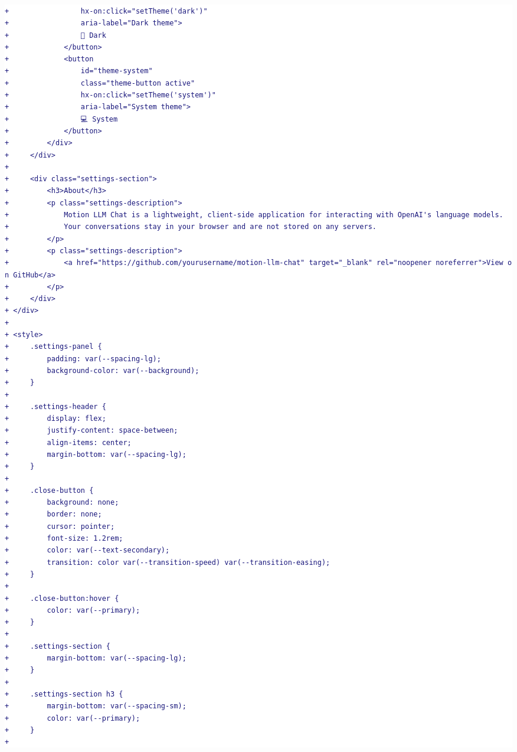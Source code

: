 ```diff
+                 hx-on:click="setTheme('dark')" 
+                 aria-label="Dark theme">
+                 🌙 Dark
+             </button>
+             <button 
+                 id="theme-system" 
+                 class="theme-button active" 
+                 hx-on:click="setTheme('system')" 
+                 aria-label="System theme">
+                 💻 System
+             </button>
+         </div>
+     </div>
+     
+     <div class="settings-section">
+         <h3>About</h3>
+         <p class="settings-description">
+             Motion LLM Chat is a lightweight, client-side application for interacting with OpenAI's language models.
+             Your conversations stay in your browser and are not stored on any servers.
+         </p>
+         <p class="settings-description">
+             <a href="https://github.com/yourusername/motion-llm-chat" target="_blank" rel="noopener noreferrer">View on GitHub</a>
+         </p>
+     </div>
+ </div>
+ 
+ <style>
+     .settings-panel {
+         padding: var(--spacing-lg);
+         background-color: var(--background);
+     }
+     
+     .settings-header {
+         display: flex;
+         justify-content: space-between;
+         align-items: center;
+         margin-bottom: var(--spacing-lg);
+     }
+     
+     .close-button {
+         background: none;
+         border: none;
+         cursor: pointer;
+         font-size: 1.2rem;
+         color: var(--text-secondary);
+         transition: color var(--transition-speed) var(--transition-easing);
+     }
+     
+     .close-button:hover {
+         color: var(--primary);
+     }
+     
+     .settings-section {
+         margin-bottom: var(--spacing-lg);
+     }
+     
+     .settings-section h3 {
+         margin-bottom: var(--spacing-sm);
+         color: var(--primary);
+     }
+     
```